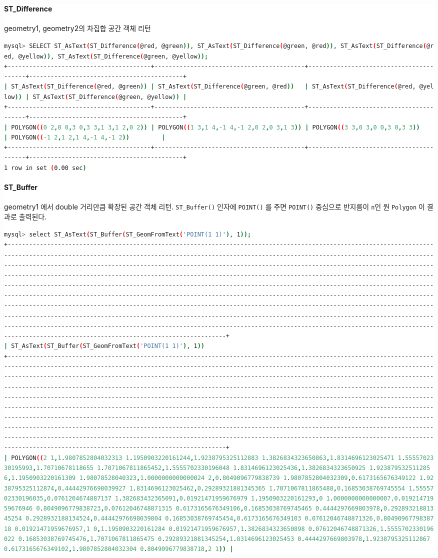 #### ST_Difference
geometry1, geometry2의 차집합 공간 객체 리턴

```bash
mysql> SELECT ST_AsText(ST_Difference(@red, @green)), ST_AsText(ST_Difference(@green, @red)), ST_AsText(ST_Difference(@red, @yellow)), ST_AsText(ST_Difference(@green, @yellow));
+----------------------------------------+------------------------------------------+-----------------------------------------+-------------------------------------------+
| ST_AsText(ST_Difference(@red, @green)) | ST_AsText(ST_Difference(@green, @red))   | ST_AsText(ST_Difference(@red, @yellow)) | ST_AsText(ST_Difference(@green, @yellow)) |
+----------------------------------------+------------------------------------------+-----------------------------------------+-------------------------------------------+
| POLYGON((0 2,0 0,3 0,3 3,1 3,1 2,0 2)) | POLYGON((1 3,1 4,-1 4,-1 2,0 2,0 3,1 3)) | POLYGON((3 3,0 3,0 0,3 0,3 3))          | POLYGON((-1 2,1 2,1 4,-1 4,-1 2))         |
+----------------------------------------+------------------------------------------+-----------------------------------------+-------------------------------------------+
1 row in set (0.00 sec)

```  

#### ST_Buffer
geometry1 에서 double 거리만큼 확장된 공간 객체 리턴.
`ST_Buffer()` 인자에 `POINT()` 를 주면 `POINT()` 중심으로 반지름이 `n`인 원 `Polygon` 이 결과로 출력된다. 

```bash
mysql> select ST_AsText(ST_Buffer(ST_GeomFromText('POINT(1 1)'), 1));
+-------------------------------------------------------------------------------------------------------------------------------------------------------------------------------------------------------------------------------------------------------------------------------------------------------------------------------------------------------------------------------------------------------------------------------------------------------------------------------------------------------------------------------------------------------------------------------------------------------------------------------------------------------------------------------------------------------------------------------------------------------------------------------------------------------------------------------------------------------------------------------------------------------------------------------------------------------------------------------------------------------------------------------------------------------------------------------------------------------------------------------------------------------------------------------------+
| ST_AsText(ST_Buffer(ST_GeomFromText('POINT(1 1)'), 1))
+-------------------------------------------------------------------------------------------------------------------------------------------------------------------------------------------------------------------------------------------------------------------------------------------------------------------------------------------------------------------------------------------------------------------------------------------------------------------------------------------------------------------------------------------------------------------------------------------------------------------------------------------------------------------------------------------------------------------------------------------------------------------------------------------------------------------------------------------------------------------------------------------------------------------------------------------------------------------------------------------------------------------------------------------------------------------------------------------------------------------------------------------------------------------------------------+
| POLYGON((2 1,1.9807852804032313 1.1950903220161244,1.9238795325112883 1.3826834323650863,1.8314696123025471 1.5555702330195993,1.70710678118655 1.7071067811865452,1.5555702330196048 1.8314696123025436,1.3826834323650925 1.9238795325112856,1.1950903220161309 1.98078528040323,1.0000000000000024 2,0.8049096779838739 1.9807852804032309,0.6173165676349122 1.9238795325112874,0.44442976698039927 1.8314696123025462,0.29289321881345365 1.7071067811865488,0.16853038769745554 1.5555702330196035,0.0761204674887137 1.382683432365091,0.01921471959676979 1.1950903220161293,0 1.0000000000000007,0.01921471959676946 0.8049096779838723,0.07612046748871315 0.6173165676349106,0.16853038769745465 0.4444297669803978,0.29289321881345254 0.2928932188134524,0.44442976698039804 0.16853038769745454,0.6173165676349103 0.07612046748871326,0.8049096779838718 0.01921471959676957,1 0,1.1950903220161284 0.01921471959676957,1.3826834323650898 0.07612046748871326,1.5555702330196022 0.16853038769745476,1.7071067811865475 0.29289321881345254,1.8314696123025453 0.4444297669803978,1.9238795325112867 0.6173165676349102,1.9807852804032304 0.8049096779838718,2 1)) |
```